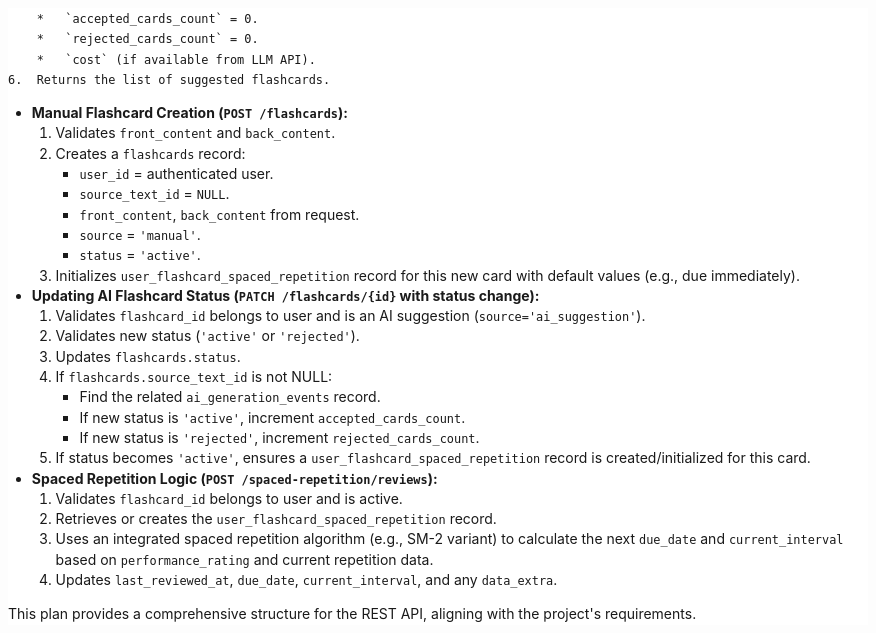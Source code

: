         *   `accepted_cards_count` = 0.
        *   `rejected_cards_count` = 0.
        *   `cost` (if available from LLM API).
    6.  Returns the list of suggested flashcards.
*   **Manual Flashcard Creation (`POST /flashcards`):**
    1.  Validates `front_content` and `back_content`.
    2.  Creates a `flashcards` record:
        *   `user_id` = authenticated user.
        *   `source_text_id` = `NULL`.
        *   `front_content`, `back_content` from request.
        *   `source` = `'manual'`.
        *   `status` = `'active'`.
    3.  Initializes `user_flashcard_spaced_repetition` record for this new card with default values (e.g., due immediately).
*   **Updating AI Flashcard Status (`PATCH /flashcards/{id}` with status change):**
    1.  Validates `flashcard_id` belongs to user and is an AI suggestion (`source='ai_suggestion'`).
    2.  Validates new status (`'active'` or `'rejected'`).
    3.  Updates `flashcards.status`.
    4.  If `flashcards.source_text_id` is not NULL:
        *   Find the related `ai_generation_events` record.
        *   If new status is `'active'`, increment `accepted_cards_count`.
        *   If new status is `'rejected'`, increment `rejected_cards_count`.
    5.  If status becomes `'active'`, ensures a `user_flashcard_spaced_repetition` record is created/initialized for this card.
*   **Spaced Repetition Logic (`POST /spaced-repetition/reviews`):**
    1.  Validates `flashcard_id` belongs to user and is active.
    2.  Retrieves or creates the `user_flashcard_spaced_repetition` record.
    3.  Uses an integrated spaced repetition algorithm (e.g., SM-2 variant) to calculate the next `due_date` and `current_interval` based on `performance_rating` and current repetition data.
    4.  Updates `last_reviewed_at`, `due_date`, `current_interval`, and any `data_extra`.

This plan provides a comprehensive structure for the REST API, aligning with the project's requirements. 